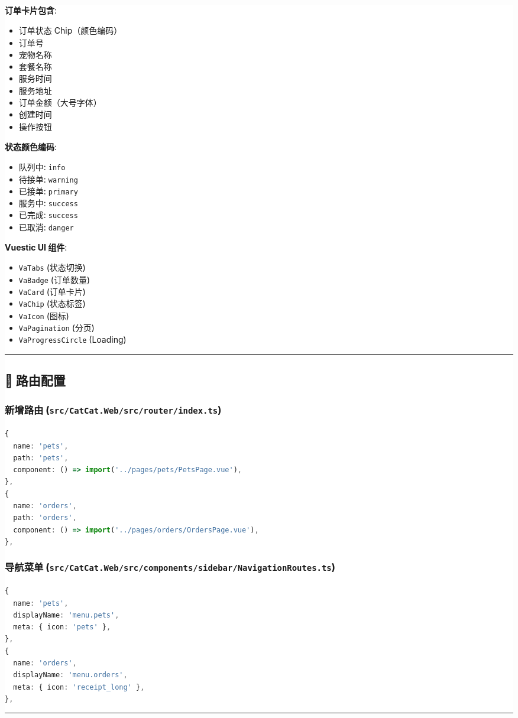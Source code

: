 **订单卡片包含**:
- 订单状态 Chip（颜色编码）
- 订单号
- 宠物名称
- 套餐名称
- 服务时间
- 服务地址
- 订单金额（大号字体）
- 创建时间
- 操作按钮

**状态颜色编码**:
- 队列中: `info`
- 待接单: `warning`
- 已接单: `primary`
- 服务中: `success`
- 已完成: `success`
- 已取消: `danger`

**Vuestic UI 组件**:
- `VaTabs` (状态切换)
- `VaBadge` (订单数量)
- `VaCard` (订单卡片)
- `VaChip` (状态标签)
- `VaIcon` (图标)
- `VaPagination` (分页)
- `VaProgressCircle` (Loading)

---

## 🧭 路由配置

### 新增路由 (`src/CatCat.Web/src/router/index.ts`)
```typescript
{
  name: 'pets',
  path: 'pets',
  component: () => import('../pages/pets/PetsPage.vue'),
},
{
  name: 'orders',
  path: 'orders',
  component: () => import('../pages/orders/OrdersPage.vue'),
},
```

### 导航菜单 (`src/CatCat.Web/src/components/sidebar/NavigationRoutes.ts`)
```typescript
{
  name: 'pets',
  displayName: 'menu.pets',
  meta: { icon: 'pets' },
},
{
  name: 'orders',
  displayName: 'menu.orders',
  meta: { icon: 'receipt_long' },
},
```

---